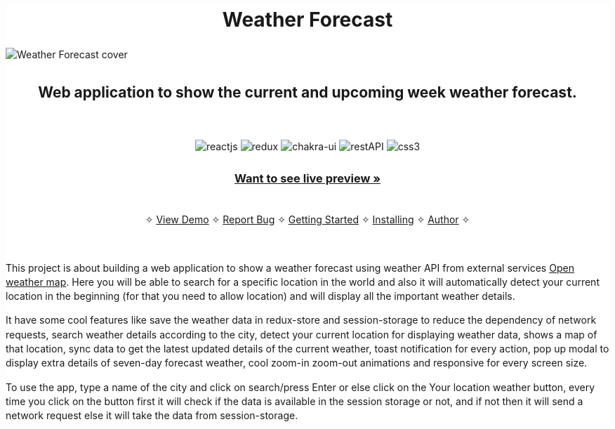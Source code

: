 <h1 align="center">Weather Forecast</h1> 

![Weather Forecast cover](https://github.com/Rcoder0907/Weather-Forecast/assets/51422440/0a0e9aed-d982-487a-af80-17a4a4c76d6e)


<h2 align="center">Web application to show the current and upcoming week weather forecast.</h2>    

<br />
<p align="center">
    <img src="https://img.shields.io/badge/React_(17.0.2)-20232A?style=for-the-badge&logo=react&logoColor=61DAFB" alt="reactjs" />
    <img src="https://img.shields.io/badge/Redux_(4.1.2)-593D88?style=for-the-badge&logo=redux&logoColor=white" alt="redux" />
    <img src="https://img.shields.io/badge/Chakra%20UI-3bc7bd?style=for-the-badge&logo=chakraui&logoColor=white" alt="chakra-ui"/>
    <img src="https://img.shields.io/badge/Rest_API-02303A?style=for-the-badge&logo=react-router&logoColor=white" alt="restAPI"/>
    <img src="https://img.shields.io/badge/CSS3-1572B6?style=for-the-badge&logo=css3&logoColor=white" alt="css3"/>     
</p>



     
    
  <h3 align="center"><a href="https://weather-forecast-rcoder.vercel.app/"><strong>Want to see live preview »</strong></a></h3>
   
    
  <p align="center"> 
    <br />&#10023;
    <a href="#Demo">View Demo</a>   &#10023;  
    <a href="https://github.com/rcoder0907/Weather-App/issues">Report Bug</a>    &#10023;
    <a href="#Getting-Started">Getting Started</a> &#10023; <a href="#Install">Installing</a> &#10023;    
    <a href="#Contact">Author</a> &#10023;
  </p>



<br/>


This project is about building a web application to show a weather forecast using weather API from external services [Open weather map](https://openweathermap.org/). Here you will be able to search for a specific location in the world and also it will automatically detect your current location in the beginning (for that you need to allow location) and will display all the important weather details.

It have some cool features like save the weather data in redux-store and session-storage to reduce the dependency of network requests, search weather details according to the city, detect your current location for displaying weather data, shows a map of that location, sync data to get the latest updated details of the current weather, toast notification for every action, pop up modal to display extra details of seven-day forecast weather, cool zoom-in zoom-out animations and responsive for every screen size.

To use the app, type a name of the city and click on search/press Enter or else click on the Your location weather button, every time you click on the button first it will check if the data is available in the session storage or not, and if not then it will send a network request else it will take the data from session-storage. 

